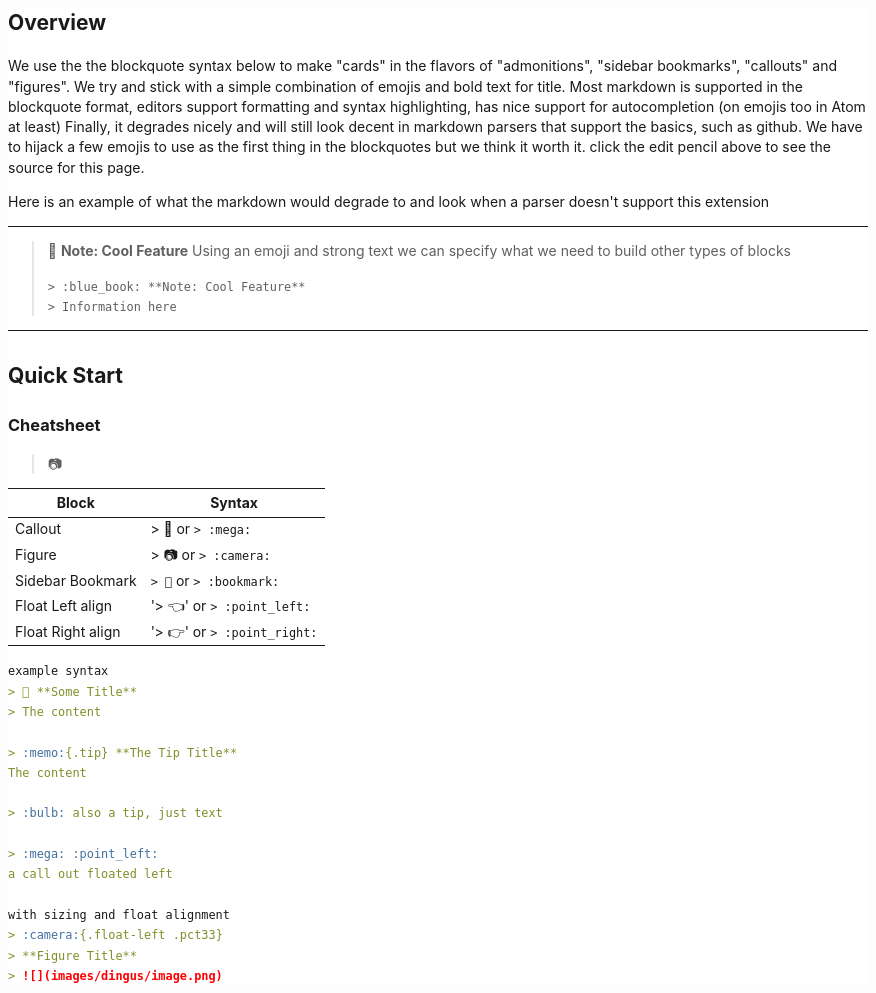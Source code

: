 ## Overview

We use the the blockquote syntax below to make "cards" in the flavors of "admonitions", "sidebar bookmarks", "callouts" and "figures".
We try and stick with a simple combination of emojis and bold text for title.
Most markdown is supported in the blockquote format, editors support formatting
and syntax highlighting, has nice support for autocompletion (on emojis too in Atom at least)
Finally, it degrades nicely and will still look decent in markdown parsers that support the basics, such as github.
We have to hijack a few emojis to use as the first thing in the blockquotes but we think it worth it.
click the edit pencil above to see the source for this page.

Here is an example of what the markdown would degrade to and look when a parser doesn't support this extension

----------------------------------------

> :blue_book: **Note: Cool Feature**
> Using an emoji and strong text we can specify what we need to build other types of blocks
>
>     > :blue_book: **Note: Cool Feature**
>     > Information here

--------------------------------------

## Quick Start

### Cheatsheet

<div markdown="1" class="row">

> :camera:
>
| Block             | Syntax                      |
|-------------------|-----------------------------|
| Callout           | > 📣 or `> :mega:`          |
| Figure            | > 📷 or `> :camera:`        |
| Sidebar Bookmark  | `> 🔖` or `> :bookmark:`    |
| Float Left align  | '> 👈' or `> :point_left:`  |
| Float Right align | '> 👉' or `> :point_right:` |
>
>
``` md
example syntax
> 📝 **Some Title**
> The content

> :memo:{.tip} **The Tip Title**
The content

> :bulb: also a tip, just text

> :mega: :point_left:
a call out floated left

with sizing and float alignment
> :camera:{.float-left .pct33}
> **Figure Title**
> ![](images/dingus/image.png)

```